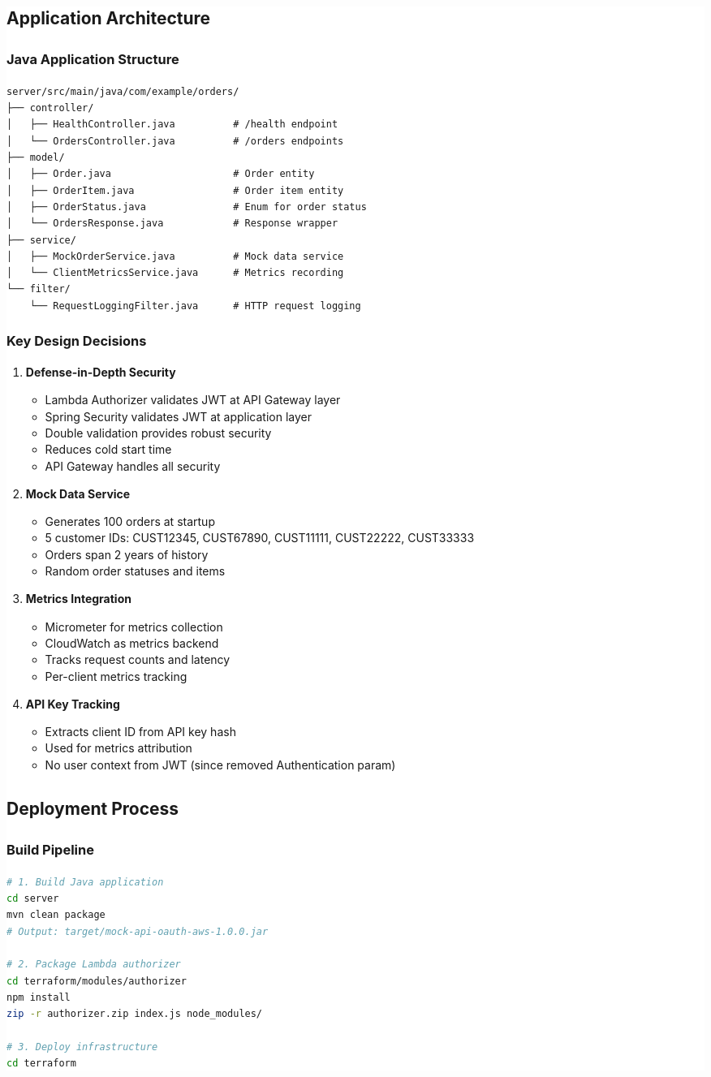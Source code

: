 ## Application Architecture

### Java Application Structure

```
server/src/main/java/com/example/orders/
├── controller/
│   ├── HealthController.java          # /health endpoint
│   └── OrdersController.java          # /orders endpoints
├── model/
│   ├── Order.java                     # Order entity
│   ├── OrderItem.java                 # Order item entity
│   ├── OrderStatus.java               # Enum for order status
│   └── OrdersResponse.java            # Response wrapper
├── service/
│   ├── MockOrderService.java          # Mock data service
│   └── ClientMetricsService.java      # Metrics recording
└── filter/
    └── RequestLoggingFilter.java      # HTTP request logging
```

### Key Design Decisions

1. **Defense-in-Depth Security**
   - Lambda Authorizer validates JWT at API Gateway layer
   - Spring Security validates JWT at application layer
   - Double validation provides robust security
   - Reduces cold start time
   - API Gateway handles all security

2. **Mock Data Service**
   - Generates 100 orders at startup
   - 5 customer IDs: CUST12345, CUST67890, CUST11111, CUST22222, CUST33333
   - Orders span 2 years of history
   - Random order statuses and items

3. **Metrics Integration**
   - Micrometer for metrics collection
   - CloudWatch as metrics backend
   - Tracks request counts and latency
   - Per-client metrics tracking

4. **API Key Tracking**
   - Extracts client ID from API key hash
   - Used for metrics attribution
   - No user context from JWT (since removed Authentication param)

## Deployment Process

### Build Pipeline

```bash
# 1. Build Java application
cd server
mvn clean package
# Output: target/mock-api-oauth-aws-1.0.0.jar

# 2. Package Lambda authorizer
cd terraform/modules/authorizer
npm install
zip -r authorizer.zip index.js node_modules/

# 3. Deploy infrastructure
cd terraform
```